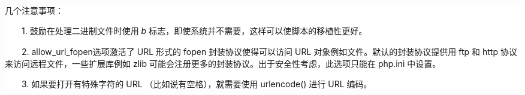 
几个注意事项：




　　1. 鼓励在处理二进制文件时使用 _b_ 标志，即使系统并不需要，这样可以使脚本的移植性更好。




　　2. allow_url_fopen选项激活了 URL 形式的 fopen 封装协议使得可以访问 URL 对象例如文件。默认的封装协议提供用 ftp 和 http 协议来访问远程文件，一些扩展库例如 zlib 可能会注册更多的封装协议。出于安全性考虑，此选项只能在 php.ini 中设置。




　　3. 如果要打开有特殊字符的 URL （比如说有空格），就需要使用 urlencode() 进行 URL 编码。






